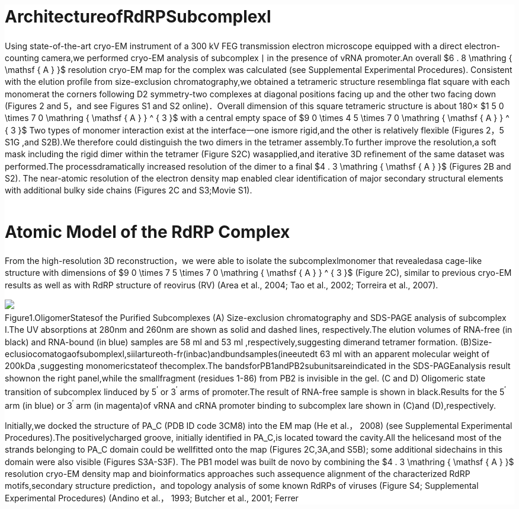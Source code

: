 # ArchitectureofRdRPSubcomplexl

Using state-of-the-art cryo-EM instrument of a $3 0 0 ~ \mathsf { k V }$ FEG transmission electron microscope equipped with a direct electron-counting camera,we performed cryo-EM analysis of subcomplex丨in the presence of vRNA promoter.An overall $6 . 8 \mathring { \mathsf { A } }$ resolution cryo-EM map for the complex was calculated (see Supplemental Experimental Procedures). Consistent with the elution profile from size-exclusion chromatography,we obtained a tetrameric structure resemblinga flat square with each monomerat the corners following D2 symmetry-two complexes at diagonal positions facing up and the other two facing down (Figures 2 and 5，and see Figures S1 and S2 online)．Overall dimension of this square tetrameric structure is about $1 8 0 \times$ $1 5 0 \times 7 0 \mathring { \mathsf { A } } ^ { 3 }$ with a central empty space of $9 0 \times 4 5 \times 7 0 \mathring { \mathsf { A } } ^ { 3 }$ Two types of monomer interaction exist at the interface一one ismore rigid,and the other is relatively flexible (Figures 2，5 $\mathsf { S 1 G }$ ,and S2B).We therefore could distinguish the two dimers in the tetramer assembly.To further improve the resolution,a soft mask including the rigid dimer within the tetramer (Figure S2C) wasapplied,and iterative 3D refinement of the same dataset was performed.The processdramatically increased resolution of the dimer to a final $4 . 3 \mathring { \mathsf { A } }$ (Figures 2B and S2). The near-atomic resolution of the electron density map enabled clear identification of major secondary structural elements with additional bulky side chains (Figures 2C and S3;Movie S1).

# Atomic Model of the RdRP Complex

From the high-resolution 3D reconstruction，we were able to isolate the subcomplexlmonomer that revealedasa cage-like structure with dimensions of $9 0 \times 7 5 \times 7 0 \mathring { \mathsf { A } } ^ { 3 }$ (Figure 2C), similar to previous cryo-EM results as well as with RdRP structure of reovirus (RV) (Area et al., 2004; Tao et al., 2002; Torreira et al., 2007).

![](images/4d628902f1f5a10b4e58859d1f03cfd9a4db075e8f8062f398ca4bd0f2a75f78.jpg)  
Figure1.OligomerStatesof the Purified Subcomplexes (A) Size-exclusion chromatography and SDS-PAGE analysis of subcomplex I.The UV absorptions at $2 8 0 \mathsf { n m }$ and $2 6 0 \mathsf { n m }$ are shown as solid and dashed lines, respectively.The elution volumes of RNA-free (in black) and RNA-bound (in blue) samples are $5 8 ~ \mathrm { m l }$ and $5 3 ~ \mathsf { m l }$ ,respectively,suggesting dimerand tetramer formation. (B)Size-eclusiocomatogaofsubomplexl,siilartureoth-fr(inbac)andbundsamples(ineeutedt $6 3 ~ \mathrm { m l }$ with an apparent molecular weight of $2 0 0 \mathsf { k D a }$ ,suggesting monomericstateof thecomplex.The bandsforPB1andPB2subunitsareindicated in the SDS-PAGEanalysis result shownon the right panel,while the smallfragment (residues 1-86) from PB2 is invisible in the gel. (C and D) Oligomeric state transition of subcomplex linduced by $5 ^ { \prime }$ or $3 ^ { \prime }$ arms of promoter.The result of RNA-free sample is shown in black.Results for the $5 ^ { \prime }$ arm (in blue) or $3 ^ { \prime }$ arm (in magenta)of vRNA and cRNA promoter binding to subcomplex lare shown in (C)and (D),respectively.

Initially,we docked the structure of PA_C (PDB ID code 3CM8) into the EM map (He et al.， 2008) (see Supplemental Experimental Procedures).The positivelycharged groove, initially identified in PA_C,is located toward the cavity.All the helicesand most of the strands belonging to PA_C domain could be wellfitted onto the map (Figures 2C,3A,and S5B); some additional sidechains in this domain were also visible (Figures S3A-S3F). The PB1 model was built de novo by combining the $4 . 3 \mathring { \mathsf { A } }$ resolution cryo-EM density map and bioinformatics approaches such assequence alignment of the characterized RdRP motifs,secondary structure prediction，and topology analysis of some known RdRPs of viruses (Figure S4; Supplemental Experimental Procedures) (Andino et al.， 1993; Butcher et al., 2001; Ferrer
